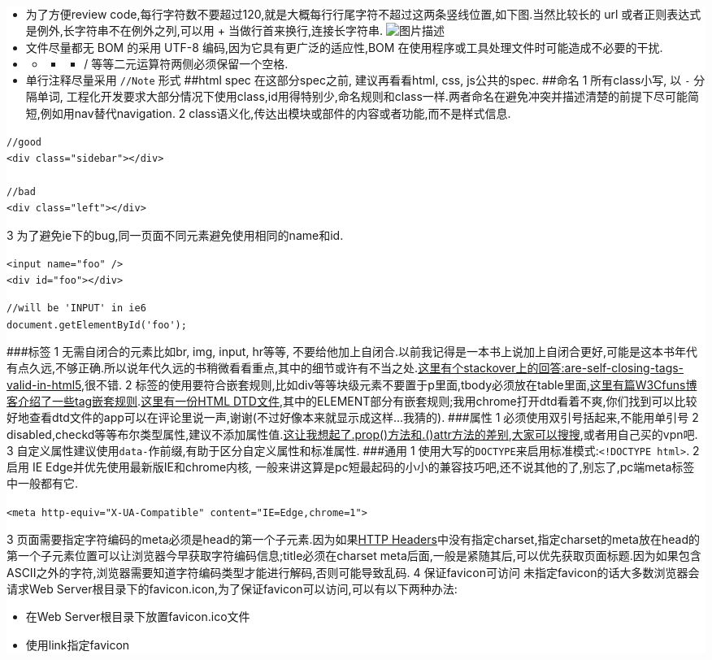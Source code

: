 - 为了方便review code,每行字符数不要超过120,就是大概每行行尾字符不超过这两条竖线位置,如下图.当然比较长的 url 或者正则表达式是例外,长字符串不在例外之列,可以用 + 当做行首来换行,连接长字符串.
![图片描述][1]
- 文件尽量都无 BOM 的采用 UTF-8 编码,因为它具有更广泛的适应性,BOM 在使用程序或工具处理文件时可能造成不必要的干扰.
- + - * / 等等二元运算符两侧必须保留一个空格.
- 单行注释尽量采用 `//Note` 形式
##html spec
在这部分spec之前, 建议再看看html, css, js公共的spec.
##命名
1 所有class小写, 以 `-` 分隔单词, 工程化开发要求大部分情况下使用class,id用得特别少,命名规则和class一样.两者命名在避免冲突并描述清楚的前提下尽可能简短,例如用nav替代navigation.
2 class语义化,传达出模块或部件的内容或者功能,而不是样式信息.

```
//good
<div class="sidebar"></div>

//bad
<div class="left"></div>
```

3 为了避免ie下的bug,同一页面不同元素避免使用相同的name和id.

```
<input name="foo" />
<div id="foo"></div>
```

```
//will be 'INPUT' in ie6
document.getElementById('foo');
```
###标签
1 无需自闭合的元素比如br, img, input, hr等等, 不要给他加上自闭合.以前我记得是一本书上说加上自闭合更好,可能是这本书年代有点久远,不够正确.所以说年代久远的书稍微看看重点,其中的细节或许有不当之处.[这里有个stackover上的回答:are-self-closing-tags-valid-in-html5](http://stackoverflow.com/questions/3558119/are-self-closing-tags-valid-in-html5),很不错.
2 标签的使用要符合嵌套规则,比如div等等块级元素不要置于p里面,tbody必须放在table里面,[这里有篇W3Cfuns博客介绍了一些tag嵌套规则](https://www.google.com.sg/url?sa=t&rct=j&q=&esrc=s&source=web&cd=2&cad=rja&uact=8&ved=0ahUKEwj71IObtILOAhVKppQKHQ36A88QFggiMAE&url=http%3A%2F%2Fwww.w3cfuns.com%2Fnotes%2F16005%2Facf3c2fe1444b17efc7197d001ba0ad8.html&usg=AFQjCNEfeycVEoa-ovFA3EdSQYY0FtMKnw).[这里有一份HTML DTD文件](http://www.cs.tut.fi/~jkorpela/html5.dtd),其中的ELEMENT部分有嵌套规则;我用chrome打开dtd看着不爽,你们找到可以比较好地查看dtd文件的app可以在评论里说一声,谢谢(不过好像本来就显示成这样...我猜的).
###属性
1 必须使用双引号括起来,不能用单引号
2 disabled,checkd等等布尔类型属性,建议不添加属性值.[这让我想起了.prop()方法和.()attr方法的差别](https://www.google.com.sg/url?sa=t&rct=j&q=&esrc=s&source=web&cd=4&cad=rja&uact=8&ved=0ahUKEwipnsHZuYLOAhWJmpQKHW-5CYwQFggsMAM&url=http%3A%2F%2Fapi.jquery.com%2Fprop%2F&usg=AFQjCNHaMBB-3221pUloi4_sHJpwg7mWnA&bvm=bv.127521224,d.dGo),[大家可以搜搜](so.chongbuluo.com),或者用自己买的vpn吧.
3 自定义属性建议使用`data-`作前缀,有助于区分自定义属性和标准属性.
###通用
1 使用大写的`DOCTYPE`来启用标准模式:`<!DOCTYPE html>`.
2 启用 IE Edge并优先使用最新版IE和chrome内核, 一般来讲这算是pc短最起码的小小的兼容技巧吧,还不说其他的了,别忘了,pc端meta标签中一般都有它.

```
<meta http-equiv="X-UA-Compatible" content="IE=Edge,chrome=1">
```
3 页面需要指定字符编码的meta必须是head的第一个子元素.因为如果[HTTP Headers](https://developer.mozilla.org/en-US/docs/Web/HTTP/Headers)中没有指定charset,指定charset的meta放在head的第一个子元素位置可以让浏览器今早获取字符编码信息;title必须在charset meta后面,一般是紧随其后,可以优先获取页面标题.因为如果包含ASCII之外的字符,浏览器需要知道字符编码类型才能进行解码,否则可能导致乱码.
4 保证favicon可访问
未指定favicon的话大多数浏览器会请求Web Server根目录下的favicon.icon,为了保证favicon可以访问,可以有以下两种办法:
- 在Web Server根目录下放置favicon.ico文件
- 使用link指定favicon


  [1]: /img/bVzrtP